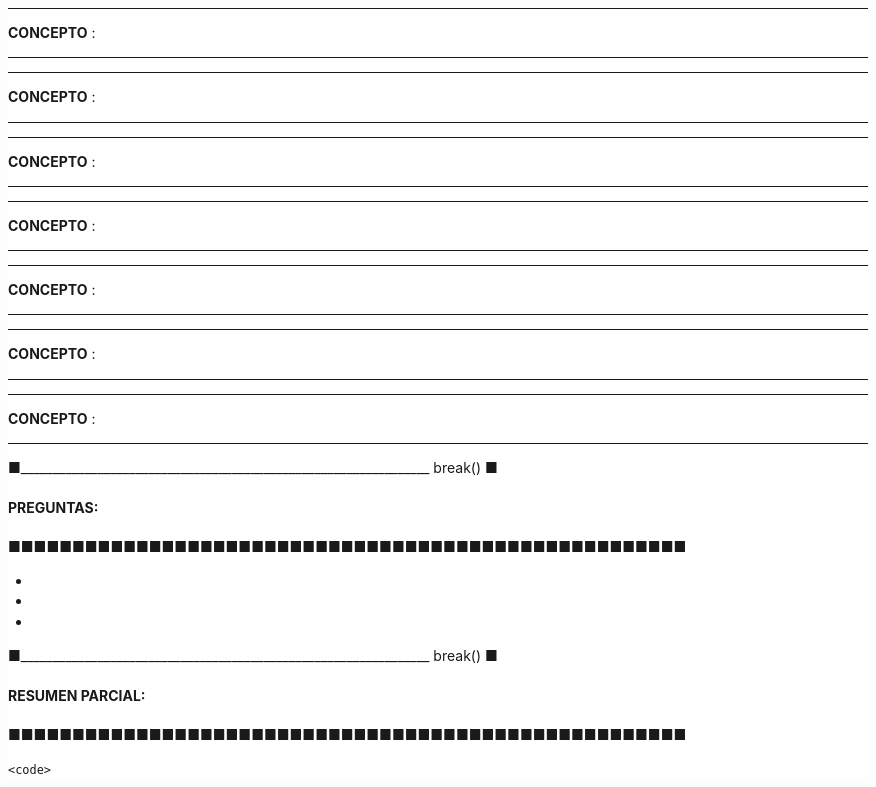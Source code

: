 _________________________________________________
**CONCEPTO** :
_________________________________________________

_________________________________________________
**CONCEPTO** :
_________________________________________________

_________________________________________________
**CONCEPTO** :
_________________________________________________

_________________________________________________
**CONCEPTO** :
_________________________________________________

_________________________________________________
**CONCEPTO** :
_________________________________________________

_________________________________________________
**CONCEPTO** :
_________________________________________________

_________________________________________________
**CONCEPTO** :
_________________________________________________














■________________________________________________________________ break() ■





#### **PREGUNTAS:**
■■■■■■■■■■■■■■■■■■■■■■■■■■■■■■■■■■■■■■■■■■■■■■■■■■■■■




* 
* 
* 


■________________________________________________________________ break() ■

#### **RESUMEN PARCIAL**:
■■■■■■■■■■■■■■■■■■■■■■■■■■■■■■■■■■■■■■■■■■■■■■■■■■■■■
```
<code>

```

